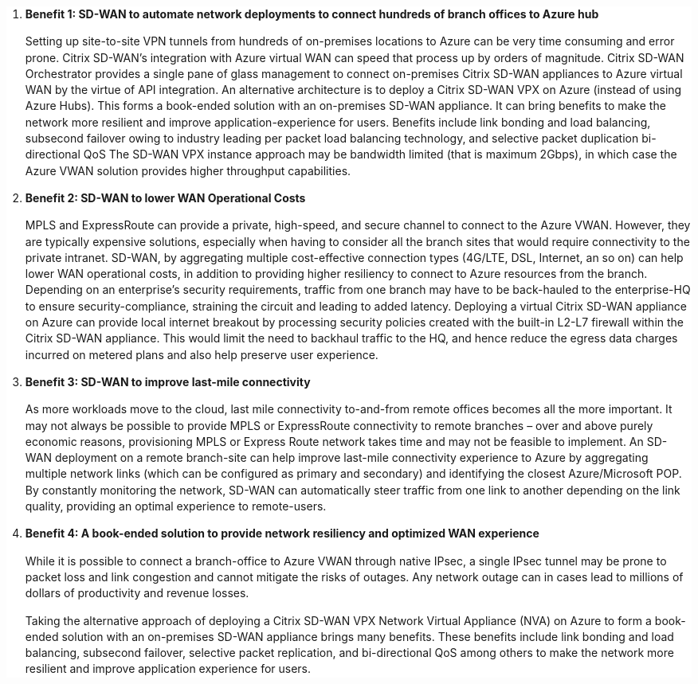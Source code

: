 1.  **Benefit 1: SD-WAN to automate network deployments to connect hundreds of branch offices to Azure hub**

    Setting up site-to-site VPN tunnels from hundreds of on-premises locations to Azure can be very time consuming and error prone. Citrix SD-WAN’s integration with Azure virtual WAN can speed that process up by orders of magnitude. Citrix SD-WAN Orchestrator provides a single pane of glass management to connect on-premises Citrix SD-WAN appliances to Azure virtual WAN by the virtue of API integration.
    An alternative architecture is to deploy a Citrix SD-WAN VPX on Azure (instead of using Azure Hubs). This forms a book-ended solution with an on-premises SD-WAN appliance. It can bring benefits to make the network more resilient and improve application-experience for users. Benefits include link bonding and load balancing, subsecond failover owing to industry leading per packet load balancing technology, and selective packet duplication
    bi-directional QoS
    The SD-WAN VPX instance approach may be bandwidth limited (that is maximum 2Gbps), in which case the Azure VWAN solution provides higher throughput capabilities.

1.  **Benefit 2: SD-WAN to lower WAN Operational Costs**

    MPLS and ExpressRoute can provide a private, high-speed, and secure channel to connect to the Azure VWAN. However, they are typically expensive solutions, especially when having to consider all the branch sites that would require connectivity to the private intranet. SD-WAN, by aggregating multiple cost-effective connection types (4G/LTE, DSL, Internet, an so on) can help lower WAN operational costs, in addition to providing higher resiliency to connect to Azure resources from the branch.
    Depending on an enterprise’s security requirements, traffic from one branch may have to be back-hauled to the enterprise-HQ to ensure security-compliance, straining the circuit and leading to added latency. Deploying a virtual Citrix SD-WAN appliance on Azure can provide local internet breakout by processing security policies created with the built-in L2-L7 firewall within the Citrix SD-WAN appliance. This would limit the need to backhaul traffic to the HQ, and hence reduce the egress data charges incurred on metered plans and also help preserve user experience.

1.  **Benefit 3: SD-WAN to improve last-mile connectivity**

    As more workloads move to the cloud, last mile connectivity to-and-from remote offices becomes all the more important. It may not always be possible to provide MPLS or ExpressRoute connectivity to remote branches – over and above purely economic reasons, provisioning MPLS or Express Route network takes time and may not be feasible to implement.
    An SD-WAN deployment on a remote branch-site can help improve last-mile connectivity experience to Azure by aggregating multiple network links (which can be configured as primary and secondary) and identifying the closest Azure/Microsoft POP. By constantly monitoring the network, SD-WAN can automatically steer traffic from one link to another depending on the link quality, providing an optimal experience to remote-users.

1.  **Benefit 4: A book-ended solution to provide network resiliency and optimized WAN experience**

    While it is possible to connect a branch-office to Azure VWAN through native IPsec, a single IPsec tunnel may be prone to packet loss and link congestion and cannot mitigate the risks of outages. Any network outage can in cases lead to millions of dollars of productivity and revenue losses.

    Taking the alternative approach of deploying a Citrix SD-WAN VPX Network Virtual Appliance (NVA) on Azure to form a book-ended solution with an on-premises SD-WAN appliance brings many benefits. These benefits include link bonding and load balancing, subsecond failover, selective packet replication, and bi-directional QoS among others to make the network more resilient and improve application experience for users.
